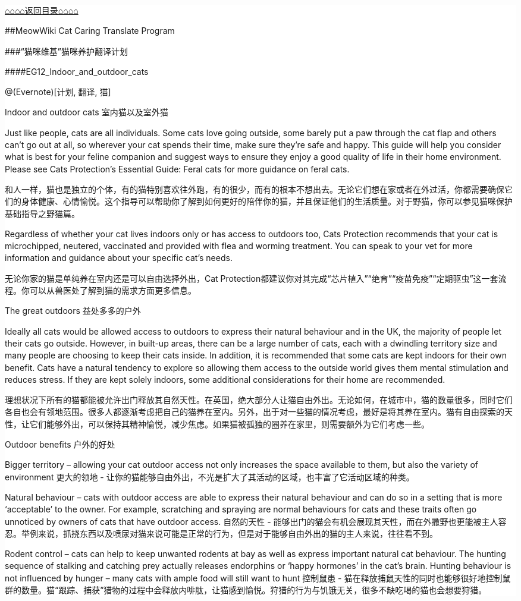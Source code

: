 [⌂⌂⌂⌂返回目录⌂⌂⌂⌂](https://xyinkl.github.io/MeowWiki/Cats_Protection_Essential_Guide/)

##MeowWiki Cat Caring Translate Program

###“猫咪维基”猫咪养护翻译计划

####EG12_Indoor_and_outdoor_cats

@(Evernote)[计划, 翻译, 猫]

Indoor and outdoor cats 室内猫以及室外猫



Just like people, cats are all individuals. Some cats love going outside, some barely put a paw through the cat flap and others can’t go out at all, so wherever your cat spends their time, make sure they’re safe and happy. This guide will help you consider what is best for your feline companion and suggest ways to ensure they enjoy a good quality of life in their home environment. Please see Cats Protection’s Essential Guide: Feral cats for more guidance on feral cats. 

和人一样，猫也是独立的个体，有的猫特别喜欢往外跑，有的很少，而有的根本不想出去。无论它们想在家或者在外过活，你都需要确保它们的身体健康、心情愉悦。这个指导可以帮助你了解到如何更好的陪伴你的猫，并且保证他们的生活质量。对于野猫，你可以参见猫咪保护基础指导之野猫篇。

Regardless of whether your cat lives indoors only or has access to outdoors too, Cats Protection recommends that your cat is microchipped, neutered, vaccinated and provided with flea and worming treatment. You can speak to your vet for more information and guidance about your specific cat’s needs. 

无论你家的猫是单纯养在室内还是可以自由选择外出，Cat Protection都建议你对其完成“芯片植入”“绝育”“疫苗免疫”“定期驱虫”这一套流程。你可以从兽医处了解到猫的需求方面更多信息。

The great outdoors 益处多多的户外

Ideally all cats would be allowed access to outdoors to express their natural behaviour and in the UK, the majority of people let their cats go outside. However, in built-up areas, there can be a large number of cats, each with a dwindling territory size and many people are choosing to keep their cats inside. In addition, it is recommended that some cats are kept indoors for their own benefit. Cats have a natural tendency to explore so allowing them access to the outside world gives them mental stimulation and reduces stress. If they are kept solely indoors, some additional considerations for their home are recommended. 

理想状况下所有的猫都能被允许出门释放其自然天性。在英国，绝大部分人让猫自由外出。无论如何，在城市中，猫的数量很多，同时它们各自也会有领地范围。很多人都逐渐考虑把自己的猫养在室内。另外，出于对一些猫的情况考虑，最好是将其养在室内。猫有自由探索的天性，让它们能够外出，可以保持其精神愉悦，减少焦虑。如果猫被孤独的圈养在家里，则需要额外为它们考虑一些。

Outdoor benefits 户外的好处

Bigger territory – allowing your cat outdoor access not only increases the space available to them, but also the variety of environment 
更大的领地 - 让你的猫能够自由外出，不光是扩大了其活动的区域，也丰富了它活动区域的种类。

Natural behaviour – cats with outdoor access are able to express their natural behaviour and can do so in a setting that is more ‘acceptable’ to the owner. For example, scratching and spraying are normal behaviours for cats and these traits often go unnoticed by owners of cats that have outdoor access. 
自然的天性 - 能够出门的猫会有机会展现其天性，而在外撒野也更能被主人容忍。举例来说，抓挠东西以及喷尿对猫来说可能是正常的行为，但是对于能够自由外出的猫的主人来说，往往看不到。

Rodent control – cats can help to keep unwanted rodents at bay as well as express important natural cat behaviour. The hunting sequence of stalking and catching prey actually releases endorphins or ‘happy hormones’ in the cat’s brain. Hunting behaviour is not influenced by hunger – many cats with ample food will still want to hunt 
控制鼠患 - 猫在释放捕鼠天性的同时也能够很好地控制鼠群的数量。猫“跟踪、捕获”猎物的过程中会释放内啡肽，让猫感到愉悦。狩猎的行为与饥饿无关，很多不缺吃喝的猫也会想要狩猎。
